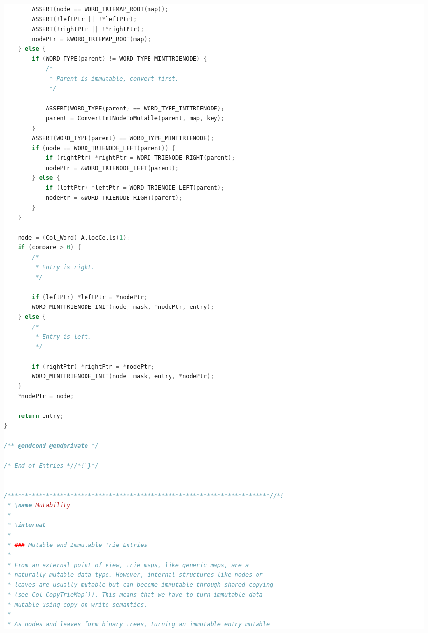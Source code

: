```cpp
        ASSERT(node == WORD_TRIEMAP_ROOT(map));
        ASSERT(!leftPtr || !*leftPtr);
        ASSERT(!rightPtr || !*rightPtr);
        nodePtr = &WORD_TRIEMAP_ROOT(map);
    } else {
        if (WORD_TYPE(parent) != WORD_TYPE_MINTTRIENODE) {
            /*
             * Parent is immutable, convert first.
             */

            ASSERT(WORD_TYPE(parent) == WORD_TYPE_INTTRIENODE);
            parent = ConvertIntNodeToMutable(parent, map, key);
        }
        ASSERT(WORD_TYPE(parent) == WORD_TYPE_MINTTRIENODE);
        if (node == WORD_TRIENODE_LEFT(parent)) {
            if (rightPtr) *rightPtr = WORD_TRIENODE_RIGHT(parent);
            nodePtr = &WORD_TRIENODE_LEFT(parent);
        } else {
            if (leftPtr) *leftPtr = WORD_TRIENODE_LEFT(parent);
            nodePtr = &WORD_TRIENODE_RIGHT(parent);
        }
    }

    node = (Col_Word) AllocCells(1);
    if (compare > 0) {
        /*
         * Entry is right.
         */

        if (leftPtr) *leftPtr = *nodePtr;
        WORD_MINTTRIENODE_INIT(node, mask, *nodePtr, entry);
    } else {
        /*
         * Entry is left.
         */

        if (rightPtr) *rightPtr = *nodePtr;
        WORD_MINTTRIENODE_INIT(node, mask, entry, *nodePtr);
    }
    *nodePtr = node;

    return entry;
}

/** @endcond @endprivate */

/* End of Entries *//*!\}*/


/***************************************************************************//*!
 * \name Mutability
 *
 * \internal
 *
 * ### Mutable and Immutable Trie Entries
 *
 * From an external point of view, trie maps, like generic maps, are a
 * naturally mutable data type. However, internal structures like nodes or
 * leaves are usually mutable but can become immutable through shared copying
 * (see Col_CopyTrieMap()). This means that we have to turn immutable data
 * mutable using copy-on-write semantics.
 *
 * As nodes and leaves form binary trees, turning an immutable entry mutable
```